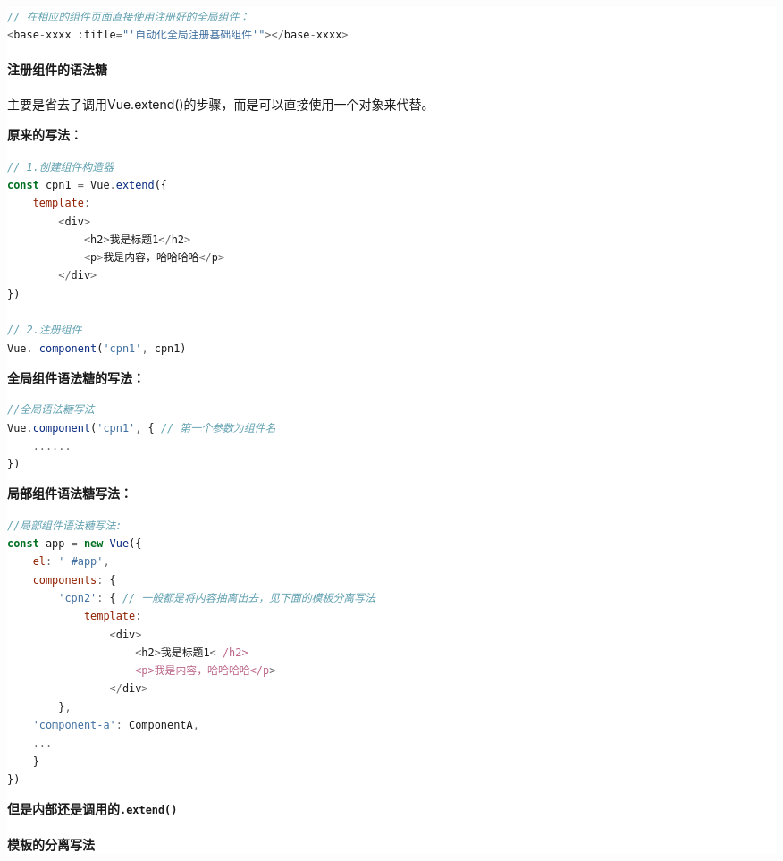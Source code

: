 ```javascript
// 在相应的组件页面直接使用注册好的全局组件：
<base-xxxx :title="'自动化全局注册基础组件'"></base-xxxx>
```

#### 注册组件的语法糖

主要是省去了调用Vue.extend()的步骤，而是可以直接使用一个对象来代替。

**原来的写法：**

```javascript
// 1.创建组件构造器
const cpn1 = Vue.extend({
	template:
		<div>
			<h2>我是标题1</h2>
			<p>我是内容，哈哈哈哈</p>
		</div>
})
	
// 2.注册组件
Vue. component('cpn1', cpn1)
```

**全局组件语法糖的写法：**

```javascript
//全局语法糖写法
Vue.component('cpn1', { // 第一个参数为组件名
	......
})
```

**局部组件语法糖写法：**

```javascript
//局部组件语法糖写法:
const app = new Vue({
	el: ' #app',
	components: {
		'cpn2': { // 一般都是将内容抽离出去，见下面的模板分离写法
			template:
				<div>
					<h2>我是标题1< /h2>
					<p>我是内容，哈哈哈哈</p>
				</div>
		},
    'component-a': ComponentA,
    ...
	}
})
```

**但是内部还是调用的`.extend()`**

#### 模板的分离写法
